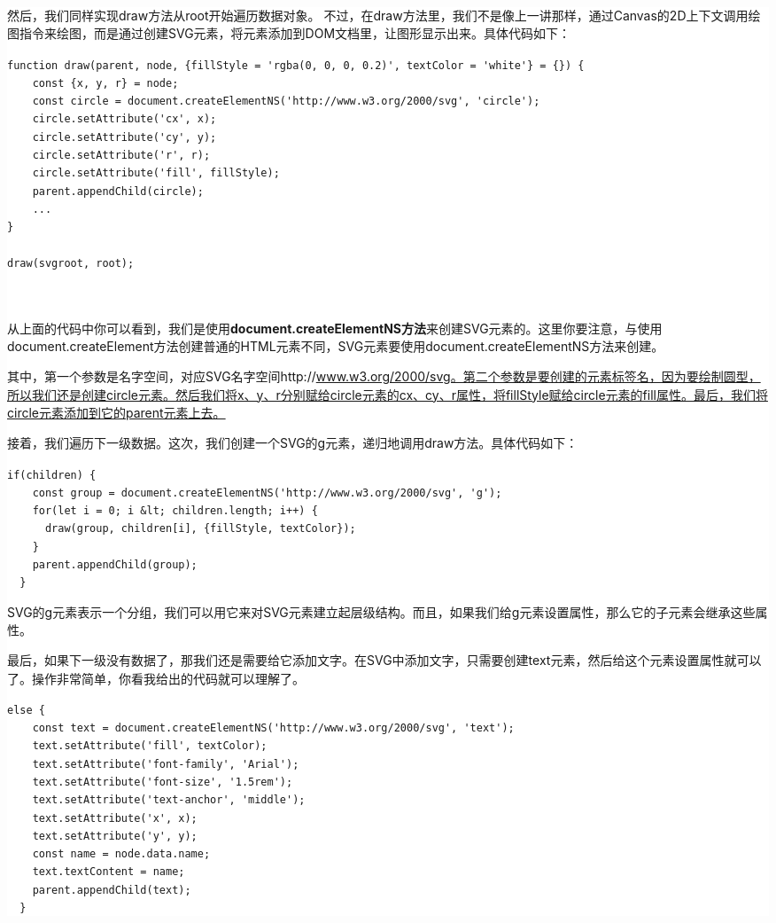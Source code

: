 然后，我们同样实现draw方法从root开始遍历数据对象。 不过，在draw方法里，我们不是像上一讲那样，通过Canvas的2D上下文调用绘图指令来绘图，而是通过创建SVG元素，将元素添加到DOM文档里，让图形显示出来。具体代码如下：

```
function draw(parent, node, {fillStyle = 'rgba(0, 0, 0, 0.2)', textColor = 'white'} = {}) {
    const {x, y, r} = node;
    const circle = document.createElementNS('http://www.w3.org/2000/svg', 'circle');
    circle.setAttribute('cx', x);
    circle.setAttribute('cy', y);
    circle.setAttribute('r', r);
    circle.setAttribute('fill', fillStyle);
    parent.appendChild(circle);
    ...
}

draw(svgroot, root);



```

从上面的代码中你可以看到，我们是使用**document.createElementNS方法**来创建SVG元素的。这里你要注意，与使用document.createElement方法创建普通的HTML元素不同，SVG元素要使用document.createElementNS方法来创建。

其中，第一个参数是名字空间，对应SVG名字空间http://www.w3.org/2000/svg。第二个参数是要创建的元素标签名，因为要绘制圆型，所以我们还是创建circle元素。然后我们将x、y、r分别赋给circle元素的cx、cy、r属性，将fillStyle赋给circle元素的fill属性。最后，我们将circle元素添加到它的parent元素上去。

接着，我们遍历下一级数据。这次，我们创建一个SVG的g元素，递归地调用draw方法。具体代码如下：

```
if(children) {
    const group = document.createElementNS('http://www.w3.org/2000/svg', 'g');
    for(let i = 0; i &lt; children.length; i++) {
      draw(group, children[i], {fillStyle, textColor});
    }
    parent.appendChild(group);
  }

```

SVG的g元素表示一个分组，我们可以用它来对SVG元素建立起层级结构。而且，如果我们给g元素设置属性，那么它的子元素会继承这些属性。

最后，如果下一级没有数据了，那我们还是需要给它添加文字。在SVG中添加文字，只需要创建text元素，然后给这个元素设置属性就可以了。操作非常简单，你看我给出的代码就可以理解了。

```
else {
    const text = document.createElementNS('http://www.w3.org/2000/svg', 'text');
    text.setAttribute('fill', textColor);
    text.setAttribute('font-family', 'Arial');
    text.setAttribute('font-size', '1.5rem');
    text.setAttribute('text-anchor', 'middle');
    text.setAttribute('x', x);
    text.setAttribute('y', y);
    const name = node.data.name;
    text.textContent = name;
    parent.appendChild(text);
  }

```

